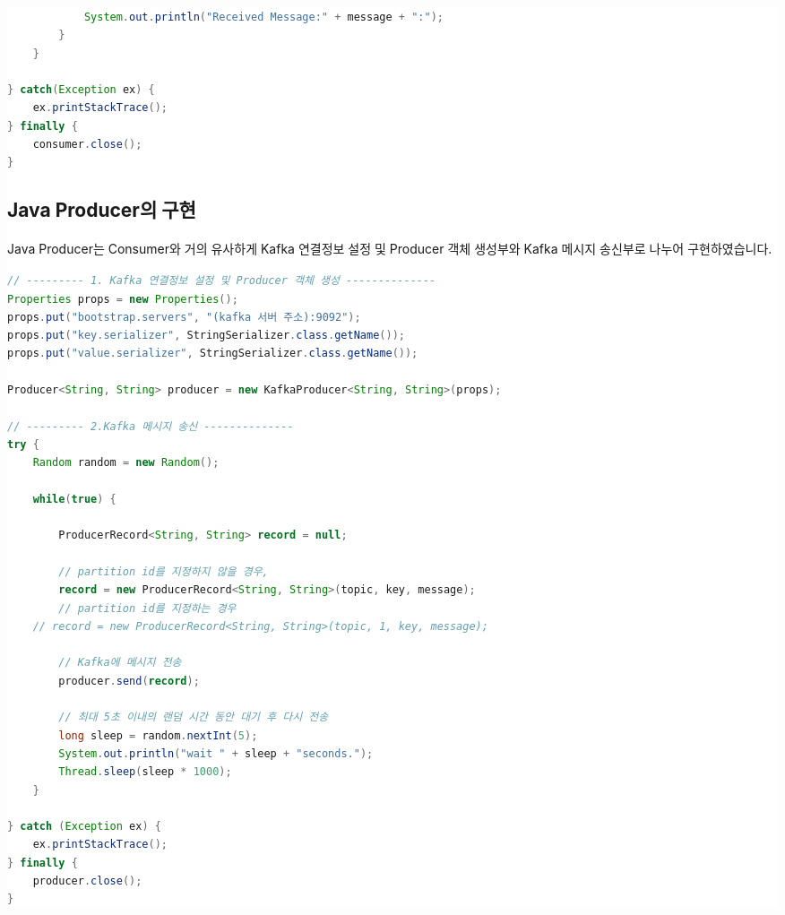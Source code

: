 ```java
            System.out.println("Received Message:" + message + ":");
        }
    }

} catch(Exception ex) {
    ex.printStackTrace();
} finally {
    consumer.close();
}
```

## Java Producer의 구현

Java Producer는 Consumer와 거의 유사하게 Kafka 연결정보 설정 및 Producer 객체 생성부와 Kafka 메시지 송신부로 나누어 구현하였습니다.      

```java
// --------- 1. Kafka 연결정보 설정 및 Producer 객체 생성 --------------
Properties props = new Properties();
props.put("bootstrap.servers", "(kafka 서버 주소):9092");
props.put("key.serializer", StringSerializer.class.getName());
props.put("value.serializer", StringSerializer.class.getName());

Producer<String, String> producer = new KafkaProducer<String, String>(props);

// --------- 2.Kafka 메시지 송신 --------------
try {
    Random random = new Random();

    while(true) {

        ProducerRecord<String, String> record = null;

        // partition id를 지정하지 않을 경우,
        record = new ProducerRecord<String, String>(topic, key, message);
        // partition id를 지정하는 경우
	// record = new ProducerRecord<String, String>(topic, 1, key, message);

        // Kafka에 메시지 전송
        producer.send(record);

        // 최대 5초 이내의 랜덤 시간 동안 대기 후 다시 전송
        long sleep = random.nextInt(5);
        System.out.println("wait " + sleep + "seconds.");
        Thread.sleep(sleep * 1000);
    }

} catch (Exception ex) {
    ex.printStackTrace();
} finally {
    producer.close();
}
```

